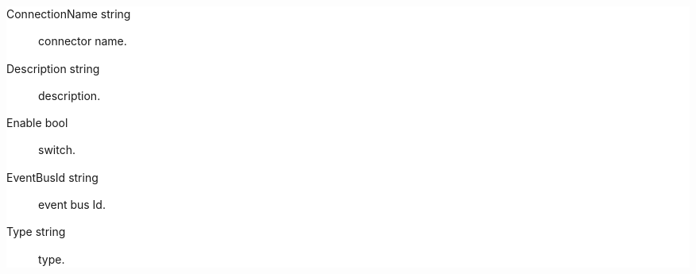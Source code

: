 <a data-swiftype-name="resource-property" data-swiftype-type="text" href="#state_connectionname_go" style="color: inherit; text-decoration: inherit;">Connection<wbr>Name</a>
</span>
        <span class="property-indicator"></span>
        <span class="property-type">string</span>
    </dt>
    <dd><p>connector name.</p>
</dd><dt class="property-optional"
            title="Optional">
        <span id="state_description_go">
<a data-swiftype-name="resource-property" data-swiftype-type="text" href="#state_description_go" style="color: inherit; text-decoration: inherit;">Description</a>
</span>
        <span class="property-indicator"></span>
        <span class="property-type">string</span>
    </dt>
    <dd><p>description.</p>
</dd><dt class="property-optional"
            title="Optional">
        <span id="state_enable_go">
<a data-swiftype-name="resource-property" data-swiftype-type="text" href="#state_enable_go" style="color: inherit; text-decoration: inherit;">Enable</a>
</span>
        <span class="property-indicator"></span>
        <span class="property-type">bool</span>
    </dt>
    <dd><p>switch.</p>
</dd><dt class="property-optional property-replacement"
            title="Optional">
        <span id="state_eventbusid_go">
<a data-swiftype-name="resource-property" data-swiftype-type="text" href="#state_eventbusid_go" style="color: inherit; text-decoration: inherit;">Event<wbr>Bus<wbr>Id</a>
</span>
        <span class="property-indicator"></span>
        <span class="property-type">string</span>
    </dt>
    <dd><p>event bus Id.</p>
</dd><dt class="property-optional"
            title="Optional">
        <span id="state_type_go">
<a data-swiftype-name="resource-property" data-swiftype-type="text" href="#state_type_go" style="color: inherit; text-decoration: inherit;">Type</a>
</span>
        <span class="property-indicator"></span>
        <span class="property-type">string</span>
    </dt>
    <dd><p>type.</p>
</dd></dl>
</pulumi-choosable>
</div>
